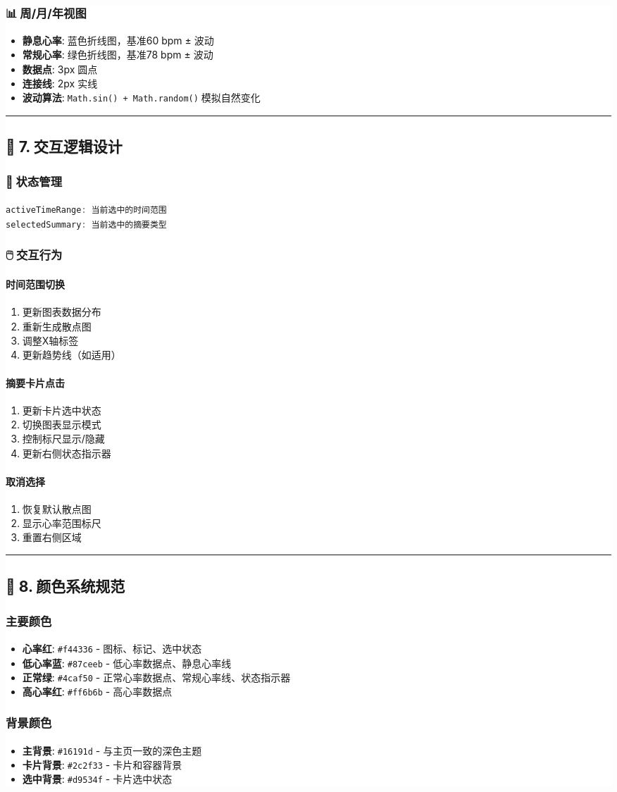 ### 📊 周/月/年视图
- **静息心率**: 蓝色折线图，基准60 bpm ± 波动
- **常规心率**: 绿色折线图，基准78 bpm ± 波动
- **数据点**: 3px 圆点
- **连接线**: 2px 实线
- **波动算法**: `Math.sin() + Math.random()` 模拟自然变化

---

## 🎯 7. 交互逻辑设计

### 🔄 状态管理
```javascript
activeTimeRange: 当前选中的时间范围
selectedSummary: 当前选中的摘要类型
```

### 🖱️ 交互行为

#### 时间范围切换
1. 更新图表数据分布
2. 重新生成散点图
3. 调整X轴标签
4. 更新趋势线（如适用）

#### 摘要卡片点击
1. 更新卡片选中状态
2. 切换图表显示模式
3. 控制标尺显示/隐藏
4. 更新右侧状态指示器

#### 取消选择
1. 恢复默认散点图
2. 显示心率范围标尺
3. 重置右侧区域

---

## 🎨 8. 颜色系统规范

### 主要颜色
- **心率红**: `#f44336` - 图标、标记、选中状态
- **低心率蓝**: `#87ceeb` - 低心率数据点、静息心率线
- **正常绿**: `#4caf50` - 正常心率数据点、常规心率线、状态指示器
- **高心率红**: `#ff6b6b` - 高心率数据点

### 背景颜色
- **主背景**: `#16191d` - 与主页一致的深色主题
- **卡片背景**: `#2c2f33` - 卡片和容器背景
- **选中背景**: `#d9534f` - 卡片选中状态
